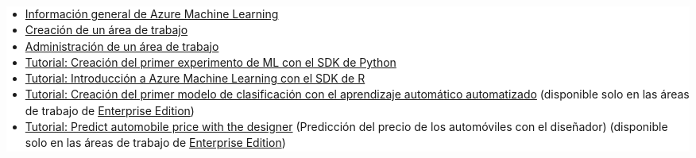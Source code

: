 + [Información general de Azure Machine Learning](overview-what-is-azure-ml.md)
+ [Creación de un área de trabajo](how-to-manage-workspace.md)
+ [Administración de un área de trabajo](how-to-manage-workspace.md)
+ [Tutorial: Creación del primer experimento de ML con el SDK de Python](tutorial-1st-experiment-sdk-setup.md)
+ [Tutorial: Introducción a Azure Machine Learning con el SDK de R](tutorial-1st-r-experiment.md)
+ [Tutorial: Creación del primer modelo de clasificación con el aprendizaje automático automatizado](tutorial-first-experiment-automated-ml.md) (disponible solo en las áreas de trabajo de [Enterprise Edition](overview-what-is-azure-ml.md#sku))
+ [Tutorial: Predict automobile price with the designer](tutorial-designer-automobile-price-train-score.md) (Predicción del precio de los automóviles con el diseñador) (disponible solo en las áreas de trabajo de [Enterprise Edition](overview-what-is-azure-ml.md#sku))
